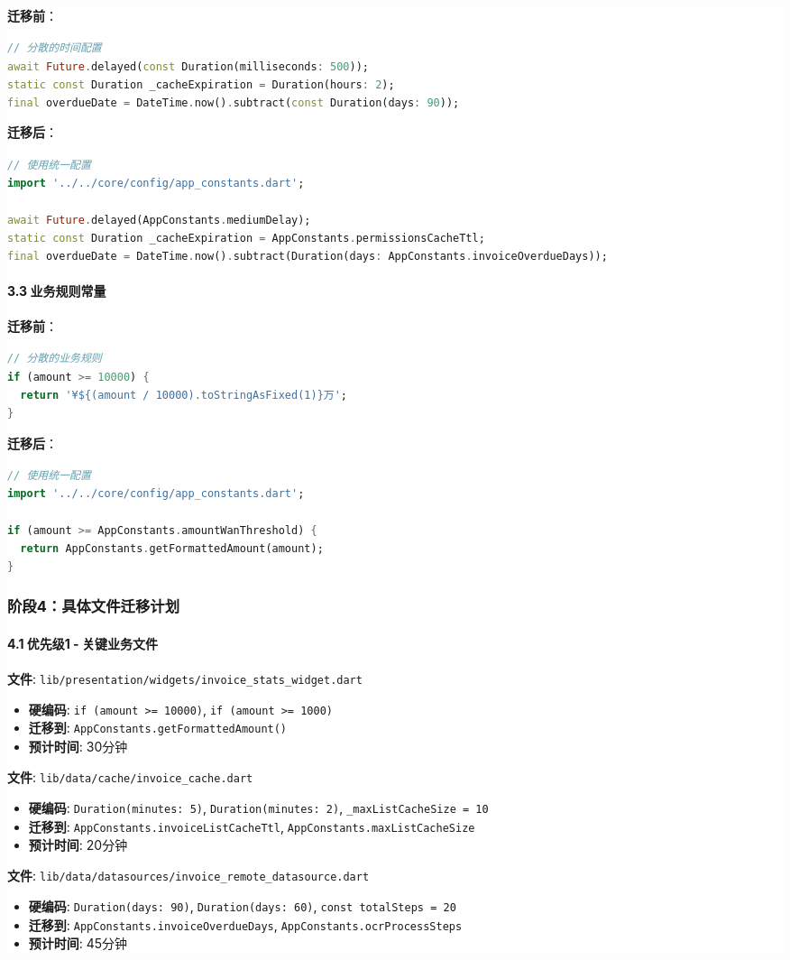 **迁移前**：
```dart
// 分散的时间配置
await Future.delayed(const Duration(milliseconds: 500));
static const Duration _cacheExpiration = Duration(hours: 2);
final overdueDate = DateTime.now().subtract(const Duration(days: 90));
```

**迁移后**：
```dart
// 使用统一配置
import '../../core/config/app_constants.dart';

await Future.delayed(AppConstants.mediumDelay);
static const Duration _cacheExpiration = AppConstants.permissionsCacheTtl;
final overdueDate = DateTime.now().subtract(Duration(days: AppConstants.invoiceOverdueDays));
```

#### 3.3 业务规则常量

**迁移前**：
```dart
// 分散的业务规则
if (amount >= 10000) {
  return '¥${(amount / 10000).toStringAsFixed(1)}万';
}
```

**迁移后**：
```dart
// 使用统一配置
import '../../core/config/app_constants.dart';

if (amount >= AppConstants.amountWanThreshold) {
  return AppConstants.getFormattedAmount(amount);
}
```

### 阶段4：具体文件迁移计划

#### 4.1 优先级1 - 关键业务文件

**文件**: `lib/presentation/widgets/invoice_stats_widget.dart`
- **硬编码**: `if (amount >= 10000)`, `if (amount >= 1000)`
- **迁移到**: `AppConstants.getFormattedAmount()`
- **预计时间**: 30分钟

**文件**: `lib/data/cache/invoice_cache.dart`  
- **硬编码**: `Duration(minutes: 5)`, `Duration(minutes: 2)`, `_maxListCacheSize = 10`
- **迁移到**: `AppConstants.invoiceListCacheTtl`, `AppConstants.maxListCacheSize`
- **预计时间**: 20分钟

**文件**: `lib/data/datasources/invoice_remote_datasource.dart`
- **硬编码**: `Duration(days: 90)`, `Duration(days: 60)`, `const totalSteps = 20`
- **迁移到**: `AppConstants.invoiceOverdueDays`, `AppConstants.ocrProcessSteps`
- **预计时间**: 45分钟
